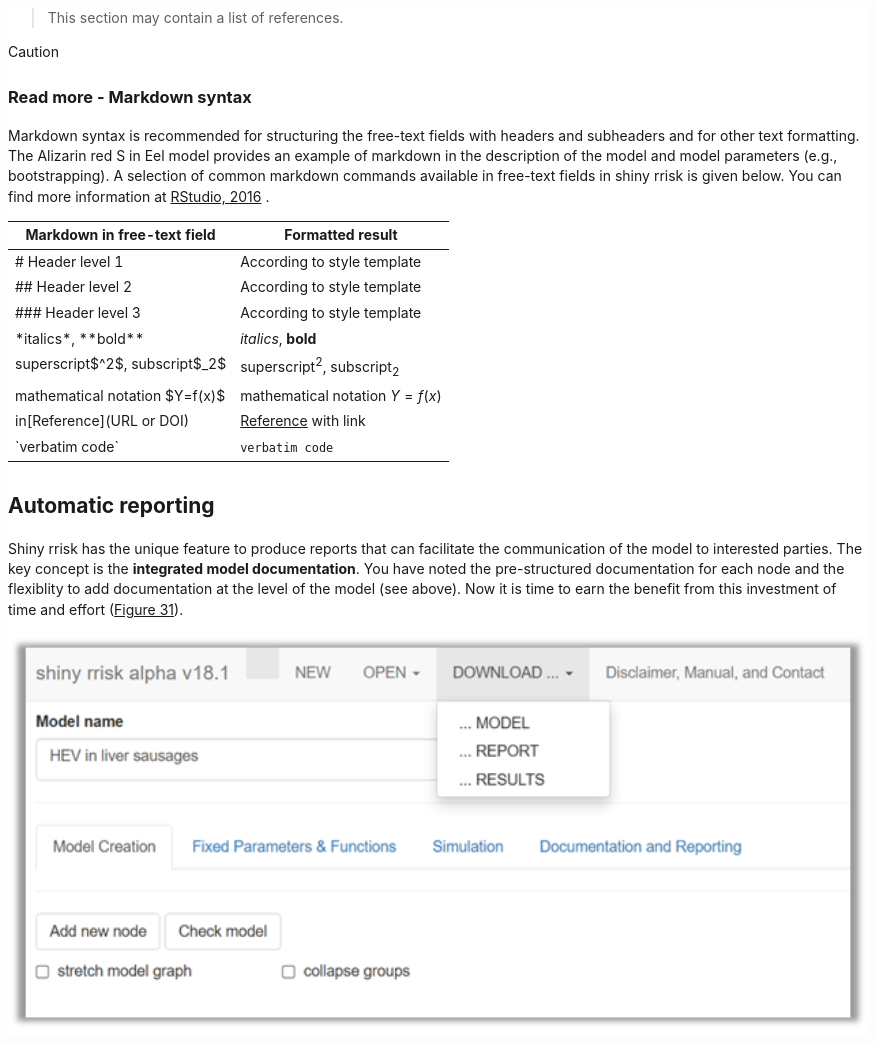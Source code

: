 >
> This section may contain a list of references.

> [!CAUTION]
>
> ### Read more - Markdown syntax
>
> Markdown syntax is recommended for structuring the free-text fields
> with headers and subheaders and for other text formatting. The
> Alizarin red S in Eel model provides an example of markdown in the
> description of the model and model parameters (e.g., bootstrapping). A
> selection of common markdown commands available in free-text fields in
> shiny rrisk is given below. You can find more information at [RStudio,
> 2016](https://rmarkdown.rstudio.com/authoring_basics.html) .
>
> | Markdown in free-text field         | Formatted result               |
> |-------------------------------------|--------------------------------|
> | \# Header level 1                   | According to style template    |
> | \## Header level 2                  | According to style template    |
> | \### Header level 3                 | According to style template    |
> | \*italics\*, \*\*bold\*\*           | *italics*, **bold**            |
> | superscript\$^2\$, subscript\$\_2\$ | superscript$^2$, subscript$_2$ |
> | mathematical notation \$Y=f(x)\$    | mathematical notation $Y=f(x)$ |
> | in\[Reference\](URL or DOI)         | <u>Reference</u> with link     |
> | \`verbatim code\`                   | `verbatim code`                |

## Automatic reporting

Shiny rrisk has the unique feature to produce reports that can
facilitate the communication of the model to interested parties. The key
concept is the **integrated model documentation**. You have noted the
pre-structured documentation for each node and the flexiblity to add
documentation at the level of the model (see above). Now it is time to
earn the benefit from this investment of time and effort
(<a href="#fig-reporting" class="quarto-xref">Figure 31</a>).

<img src="images/reporting.png" style="width:100.0%" />
